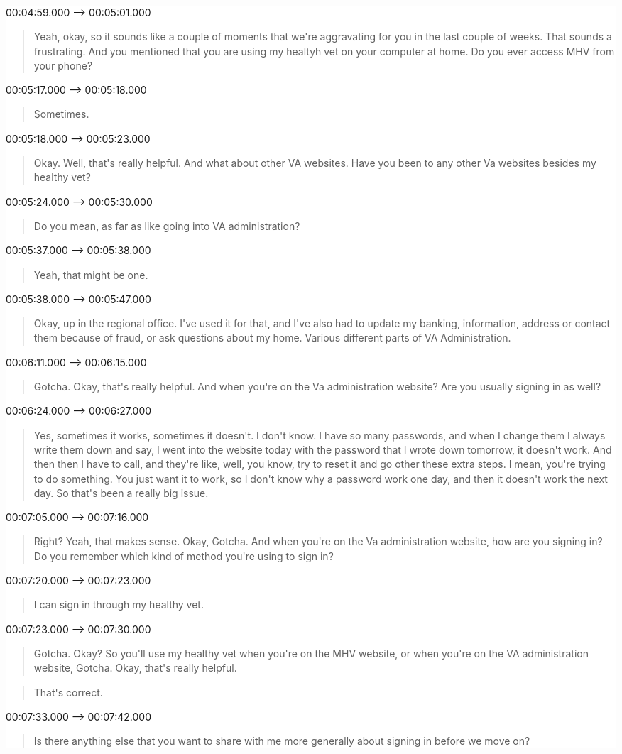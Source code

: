 00:04:59.000 --> 00:05:01.000

> Yeah, okay, so it sounds like a couple of moments that we're aggravating for you in the last couple of weeks. That sounds a frustrating. And you mentioned that you are using my healtyh vet on your computer at home. Do you ever access MHV from your phone?

00:05:17.000 --> 00:05:18.000

> Sometimes.

00:05:18.000 --> 00:05:23.000

> Okay. Well, that's really helpful. And what about other VA websites. Have you been to any other Va websites besides my healthy vet?

00:05:24.000 --> 00:05:30.000

> Do you mean, as far as like going into VA administration?

00:05:37.000 --> 00:05:38.000

> Yeah, that might be one.

00:05:38.000 --> 00:05:47.000

> Okay, up in the regional office. I've used it for that, and I've also had to update my banking, information, address or contact them because of fraud, or ask questions about my home. Various different parts of VA Administration.

00:06:11.000 --> 00:06:15.000

> Gotcha. Okay, that's really helpful. And when you're on the Va administration website? Are you usually signing in as well?

00:06:24.000 --> 00:06:27.000

> Yes, sometimes it works, sometimes it doesn't. I don't know. I have so many passwords, and when I change them I always write them down and say, I went into the website today with the password that I wrote down tomorrow, it doesn't work. And then then I have to call, and they're like, well, you know, try to reset it and go other these extra steps. I mean, you're trying to do something. You just want it to work, so I don't know why a password work one day, and then it doesn't work the next day. So that's been a really big issue.

00:07:05.000 --> 00:07:16.000

> Right? Yeah, that makes sense. Okay, Gotcha. And when you're on the Va administration website, how are you signing in? Do you remember which kind of method you're using to sign in?

00:07:20.000 --> 00:07:23.000

> I can sign in through my healthy vet.

00:07:23.000 --> 00:07:30.000

> Gotcha. Okay? So you'll use my healthy vet when you're on the MHV website, or when you're on the VA administration website, Gotcha. Okay, that's really helpful.

> That's correct.

00:07:33.000 --> 00:07:42.000

> Is there anything else that you want to share with me more generally about signing in before we move on?
